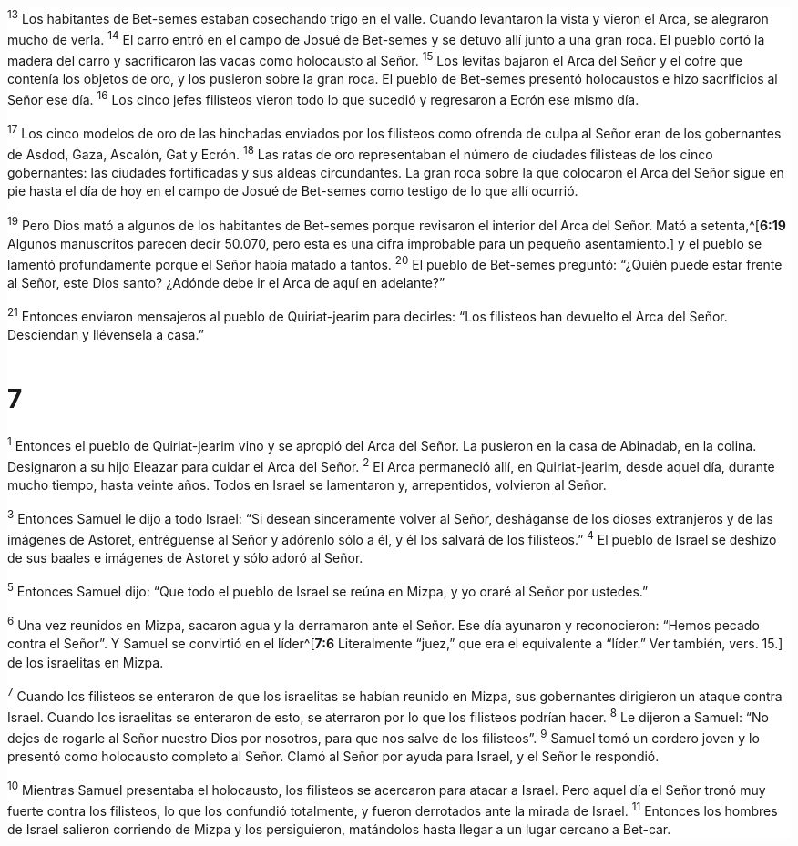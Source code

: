 <sup>13</sup> Los habitantes de Bet-semes estaban cosechando trigo en el valle. Cuando levantaron la vista y vieron el Arca, se alegraron mucho de verla. <sup>14</sup> El carro entró en el campo de Josué de Bet-semes y se detuvo allí junto a una gran roca. El pueblo cortó la madera del carro y sacrificaron las vacas como holocausto al Señor. <sup>15</sup> Los levitas bajaron el Arca del Señor y el cofre que contenía los objetos de oro, y los pusieron sobre la gran roca. El pueblo de Bet-semes presentó holocaustos e hizo sacrificios al Señor ese día. <sup>16</sup> Los cinco jefes filisteos vieron todo lo que sucedió y regresaron a Ecrón ese mismo día. 

<sup>17</sup> Los cinco modelos de oro de las hinchadas enviados por los filisteos como ofrenda de culpa al Señor eran de los gobernantes de Asdod, Gaza, Ascalón, Gat y Ecrón. <sup>18</sup> Las ratas de oro representaban el número de ciudades filisteas de los cinco gobernantes: las ciudades fortificadas y sus aldeas circundantes. La gran roca sobre la que colocaron el Arca del Señor sigue en pie hasta el día de hoy en el campo de Josué de Bet-semes como testigo de lo que allí ocurrió. 

<sup>19</sup> Pero Dios mató a algunos de los habitantes de Bet-semes porque revisaron el interior del Arca del Señor. Mató a setenta,^[**6:19** Algunos manuscritos parecen decir 50.070, pero esta es una cifra improbable para un pequeño asentamiento.] y el pueblo se lamentó profundamente porque el Señor había matado a tantos. <sup>20</sup> El pueblo de Bet-semes preguntó: “¿Quién puede estar frente al Señor, este Dios santo? ¿Adónde debe ir el Arca de aquí en adelante?” 


<sup>21</sup> Entonces enviaron mensajeros al pueblo de Quiriat-jearim para decirles: “Los filisteos han devuelto el Arca del Señor. Desciendan y llévensela a casa.” 

# 7 
<sup>1</sup> Entonces el pueblo de Quiriat-jearim vino y se apropió del Arca del Señor. La pusieron en la casa de Abinadab, en la colina. Designaron a su hijo Eleazar para cuidar el Arca del Señor. <sup>2</sup> El Arca permaneció allí, en Quiriat-jearim, desde aquel día, durante mucho tiempo, hasta veinte años. Todos en Israel se lamentaron y, arrepentidos, volvieron al Señor. 

<sup>3</sup> Entonces Samuel le dijo a todo Israel: “Si desean sinceramente volver al Señor, desháganse de los dioses extranjeros y de las imágenes de Astoret, entréguense al Señor y adórenlo sólo a él, y él los salvará de los filisteos.” <sup>4</sup> El pueblo de Israel se deshizo de sus baales e imágenes de Astoret y sólo adoró al Señor. 

<sup>5</sup> Entonces Samuel dijo: “Que todo el pueblo de Israel se reúna en Mizpa, y yo oraré al Señor por ustedes.” 

<sup>6</sup> Una vez reunidos en Mizpa, sacaron agua y la derramaron ante el Señor. Ese día ayunaron y reconocieron: “Hemos pecado contra el Señor”. Y Samuel se convirtió en el líder^[**7:6** Literalmente “juez,” que era el equivalente a “líder.” Ver también, vers. 15.] de los israelitas en Mizpa. 


<sup>7</sup> Cuando los filisteos se enteraron de que los israelitas se habían reunido en Mizpa, sus gobernantes dirigieron un ataque contra Israel. Cuando los israelitas se enteraron de esto, se aterraron por lo que los filisteos podrían hacer. <sup>8</sup> Le dijeron a Samuel: “No dejes de rogarle al Señor nuestro Dios por nosotros, para que nos salve de los filisteos”. <sup>9</sup> Samuel tomó un cordero joven y lo presentó como holocausto completo al Señor. Clamó al Señor por ayuda para Israel, y el Señor le respondió. 

<sup>10</sup> Mientras Samuel presentaba el holocausto, los filisteos se acercaron para atacar a Israel. Pero aquel día el Señor tronó muy fuerte contra los filisteos, lo que los confundió totalmente, y fueron derrotados ante la mirada de Israel. <sup>11</sup> Entonces los hombres de Israel salieron corriendo de Mizpa y los persiguieron, matándolos hasta llegar a un lugar cercano a Bet-car. 
